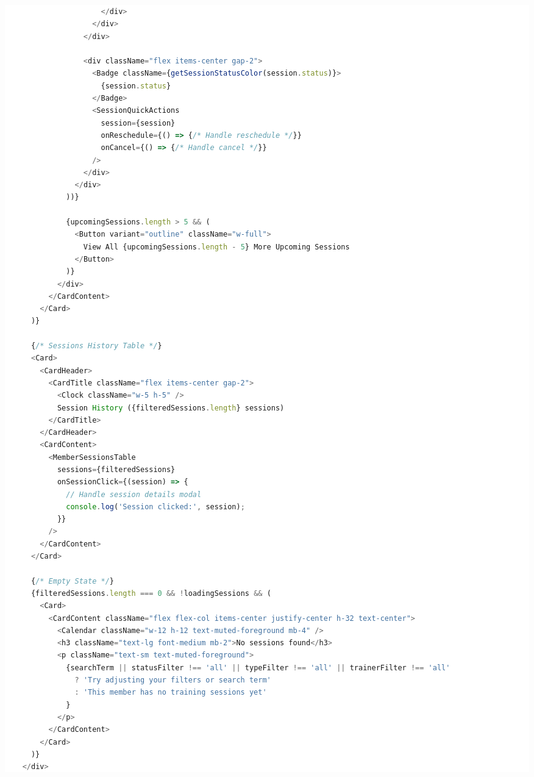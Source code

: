```typescript
                      </div>
                    </div>
                  </div>

                  <div className="flex items-center gap-2">
                    <Badge className={getSessionStatusColor(session.status)}>
                      {session.status}
                    </Badge>
                    <SessionQuickActions
                      session={session}
                      onReschedule={() => {/* Handle reschedule */}}
                      onCancel={() => {/* Handle cancel */}}
                    />
                  </div>
                </div>
              ))}

              {upcomingSessions.length > 5 && (
                <Button variant="outline" className="w-full">
                  View All {upcomingSessions.length - 5} More Upcoming Sessions
                </Button>
              )}
            </div>
          </CardContent>
        </Card>
      )}

      {/* Sessions History Table */}
      <Card>
        <CardHeader>
          <CardTitle className="flex items-center gap-2">
            <Clock className="w-5 h-5" />
            Session History ({filteredSessions.length} sessions)
          </CardTitle>
        </CardHeader>
        <CardContent>
          <MemberSessionsTable
            sessions={filteredSessions}
            onSessionClick={(session) => {
              // Handle session details modal
              console.log('Session clicked:', session);
            }}
          />
        </CardContent>
      </Card>

      {/* Empty State */}
      {filteredSessions.length === 0 && !loadingSessions && (
        <Card>
          <CardContent className="flex flex-col items-center justify-center h-32 text-center">
            <Calendar className="w-12 h-12 text-muted-foreground mb-4" />
            <h3 className="text-lg font-medium mb-2">No sessions found</h3>
            <p className="text-sm text-muted-foreground">
              {searchTerm || statusFilter !== 'all' || typeFilter !== 'all' || trainerFilter !== 'all'
                ? 'Try adjusting your filters or search term'
                : 'This member has no training sessions yet'
              }
            </p>
          </CardContent>
        </Card>
      )}
    </div>
```